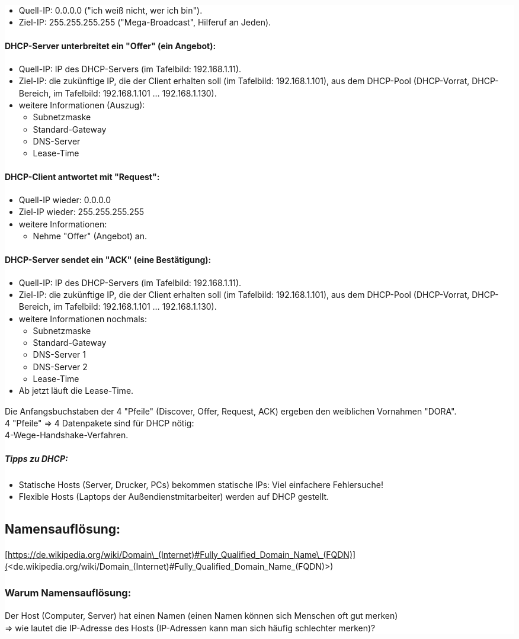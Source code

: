- Quell-IP: 0.0.0.0 ("ich weiß nicht, wer ich bin").
- Ziel-IP: 255.255.255.255 ("Mega-Broadcast", Hilferuf an Jeden).

#### DHCP-Server unterbreitet ein "Offer" (ein Angebot)&#x3a;

- Quell-IP: IP des DHCP-Servers (im Tafelbild: 192.168.1.11).
- Ziel-IP: die zukünftige IP, die der Client erhalten soll (im Tafelbild: 192.168.1.101),
  aus dem DHCP-Pool (DHCP-Vorrat, DHCP-Bereich, im Tafelbild: 192.168.1.101 … 192.168.1.130).
- weitere Informationen (Auszug):
  - Subnetzmaske
  - Standard-Gateway
  - DNS-Server
  - Lease-Time
  

#### DHCP-Client antwortet mit "Request"&#X3A;

- Quell-IP wieder: 0.0.0.0
- Ziel-IP wieder: 255.255.255.255
- weitere Informationen:
  - Nehme "Offer" (Angebot) an.

#### DHCP-Server sendet ein "ACK" (eine Bestätigung)&#X3A;

- Quell-IP: IP des DHCP-Servers (im Tafelbild: 192.168.1.11).
- Ziel-IP: die zukünftige IP, die der Client erhalten soll (im Tafelbild: 192.168.1.101),
  aus dem DHCP-Pool (DHCP-Vorrat, DHCP-Bereich, im Tafelbild&#X3A; 192.168.1.101 … 192.168.1.130).
- weitere Informationen nochmals:
  - Subnetzmaske
  - Standard-Gateway
  - DNS-Server 1
  - DNS-Server 2
  - Lease-Time
- Ab jetzt läuft die Lease-Time.

Die Anfangsbuchstaben der 4 "Pfeile" (Discover, Offer, Request, ACK) ergeben den weiblichen Vornahmen "DORA".  
4 "Pfeile" => 4 Datenpakete sind für DHCP nötig:  
4-Wege-Handshake-Verfahren.

##### Tipps zu DHCP&#X3A;

- Statische Hosts (Server, Drucker, PCs) bekommen statische IPs: Viel einfachere Fehlersuche!
- Flexible Hosts (Laptops der Außendienstmitarbeiter) werden auf DHCP gestellt.


## Namensauflösung&#X3A;

[https://de.wikipedia.org/wiki/Domain\_(Internet)#Fully_Qualified_Domain_Name\_(FQDN)](<de.wikipedia.org/wiki/Domain_(Internet)#Fully_Qualified_Domain_Name_(FQDN)>)

### Warum Namensauflösung&#X3A;

Der Host (Computer, Server) hat einen Namen (einen Namen können sich Menschen oft gut merken)  
 => wie lautet die IP-Adresse des Hosts (IP-Adressen kann man sich häufig schlechter merken)?
